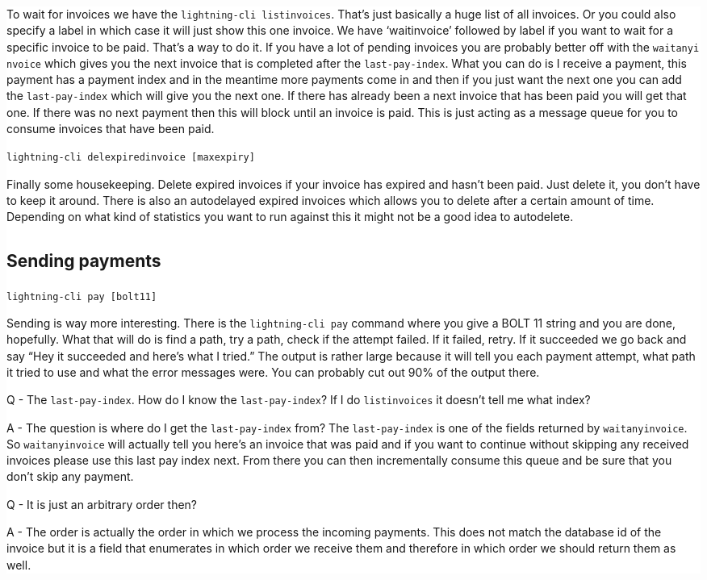 To wait for invoices we have the `lightning-cli listinvoices`. That’s
just basically a huge list of all invoices. Or you could also specify a
label in which case it will just show this one invoice. We have
‘waitinvoice’ followed by label if you want to wait for a specific
invoice to be paid. That’s a way to do it. If you have a lot of pending
invoices you are probably better off with the `waitanyinvoice` which
gives you the next invoice that is completed after the `last-pay-index`.
What you can do is I receive a payment, this payment has a payment index
and in the meantime more payments come in and then if you just want the
next one you can add the `last-pay-index` which will give you the next
one. If there has already been a next invoice that has been paid you
will get that one. If there was no next payment then this will block
until an invoice is paid. This is just acting as a message queue for you
to consume invoices that have been paid.

`lightning-cli delexpiredinvoice [maxexpiry]`

Finally some housekeeping. Delete expired invoices if your invoice has
expired and hasn’t been paid. Just delete it, you don’t have to keep it
around. There is also an autodelayed expired invoices which allows you
to delete after a certain amount of time. Depending on what kind of
statistics you want to run against this it might not be a good idea to
autodelete.

## Sending payments

`lightning-cli pay [bolt11]`

Sending is way more interesting. There is the `lightning-cli pay`
command where you give a BOLT 11 string and you are done, hopefully.
What that will do is find a path, try a path, check if the attempt
failed. If it failed, retry. If it succeeded we go back and say “Hey it
succeeded and here’s what I tried.” The output is rather large because
it will tell you each payment attempt, what path it tried to use and
what the error messages were. You can probably cut out 90\% of the
output there.

Q - The `last-pay-index`. How do I know the `last-pay-index`? If I do
`listinvoices` it doesn’t tell me what index?

A - The question is where do I get the `last-pay-index` from? The
`last-pay-index` is one of the fields returned by `waitanyinvoice`. So
`waitanyinvoice` will actually tell you here’s an invoice that was paid
and if you want to continue without skipping any received invoices
please use this last pay index next. From there you can then
incrementally consume this queue and be sure that you don’t skip any
payment.

Q - It is just an arbitrary order then?

A - The order is actually the order in which we process the incoming
payments. This does not match the database id of the invoice but it is a
field that enumerates in which order we receive them and therefore in
which order we should return them as well.
